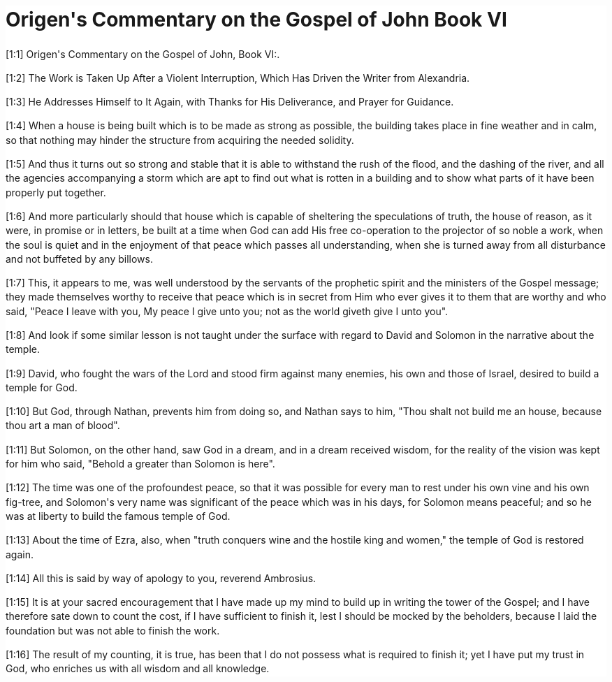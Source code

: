 # Origen's Commentary on the Gospel of John Book VI

[1:1] Origen's Commentary on the Gospel of John, Book VI:.

[1:2] The Work is Taken Up After a Violent Interruption, Which Has Driven the Writer from Alexandria.

[1:3] He Addresses Himself to It Again, with Thanks for His Deliverance, and Prayer for Guidance.

[1:4] When a house is being built which is to be made as strong as possible, the building takes place in fine weather and in calm, so that nothing may hinder the structure from acquiring the needed solidity.

[1:5] And thus it turns out so strong and stable that it is able to withstand the rush of the flood, and the dashing of the river, and all the agencies accompanying a storm which are apt to find out what is rotten in a building and to show what parts of it have been properly put together.

[1:6] And more particularly should that house which is capable of sheltering the speculations of truth, the house of reason, as it were, in promise or in letters, be built at a time when God can add His free co-operation to the projector of so noble a work, when the soul is quiet and in the enjoyment of that peace which passes all understanding, when she is turned away from all disturbance and not buffeted by any billows.

[1:7] This, it appears to me, was well understood by the servants of the prophetic spirit and the ministers of the Gospel message; they made themselves worthy to receive that peace which is in secret from Him who ever gives it to them that are worthy and who said, "Peace I leave with you, My peace I give unto you; not as the world giveth give I unto you".

[1:8] And look if some similar lesson is not taught under the surface with regard to David and Solomon in the narrative about the temple.

[1:9] David, who fought the wars of the Lord and stood firm against many enemies, his own and those of Israel, desired to build a temple for God.

[1:10] But God, through Nathan, prevents him from doing so, and Nathan says to him, "Thou shalt not build me an house, because thou art a man of blood".

[1:11] But Solomon, on the other hand, saw God in a dream, and in a dream received wisdom, for the reality of the vision was kept for him who said, "Behold a greater than Solomon is here".

[1:12] The time was one of the profoundest peace, so that it was possible for every man to rest under his own vine and his own fig-tree, and Solomon's very name was significant of the peace which was in his days, for Solomon means peaceful; and so he was at liberty to build the famous temple of God.

[1:13] About the time of Ezra, also, when "truth conquers wine and the hostile king and women," the temple of God is restored again.

[1:14] All this is said by way of apology to you, reverend Ambrosius.

[1:15] It is at your sacred encouragement that I have made up my mind to build up in writing the tower of the Gospel; and I have therefore sate down to count the cost, if I have sufficient to finish it, lest I should be mocked by the beholders, because I laid the foundation but was not able to finish the work.

[1:16] The result of my counting, it is true, has been that I do not possess what is required to finish it; yet I have put my trust in God, who enriches us with all wisdom and all knowledge.
